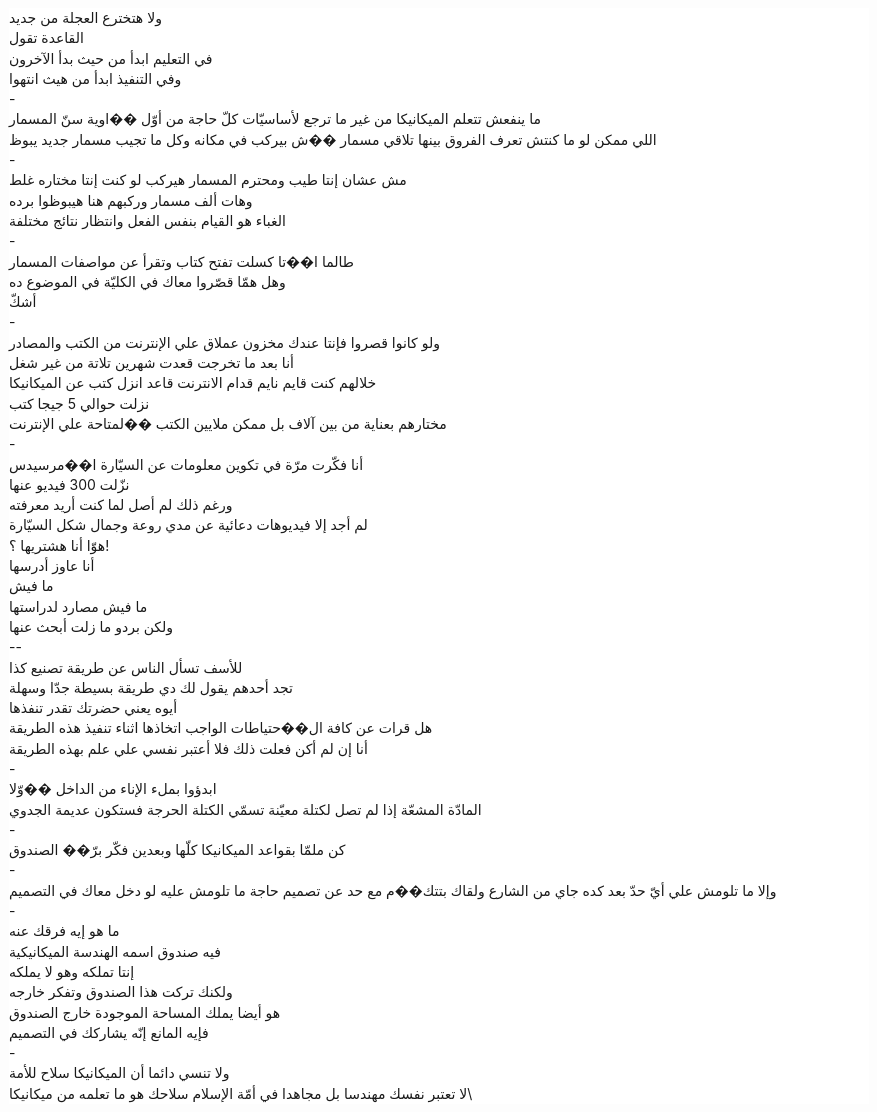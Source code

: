ولا هتخترع العجلة من جديد\
القاعدة تقول\
في التعليم ابدأ من حيث بدأ الآخرون\
وفي التنفيذ ابدأ من هيث انتهوا\
-\
ما ينفعش تتعلم الميكانيكا من غير ما ترجع لأساسيّات كلّ حاجة من أوّل ��اوية
سنّ المسمار\
اللي ممكن لو ما كنتش تعرف الفروق بينها تلاقي مسمار ��ش بيركب في مكانه
وكل ما تجيب مسمار جديد يبوظ\
-\
مش عشان إنتا طيب ومحترم المسمار هيركب لو كنت إنتا مختاره
غلط\
وهات ألف مسمار وركبهم هنا هيبوظوا برده\
الغباء هو القيام بنفس الفعل وانتظار نتائج مختلفة\
-\
طالما ا��تا كسلت تفتح كتاب وتقرأ عن مواصفات المسمار\
وهل همّا قصّروا معاك في الكليّة في الموضوع ده\
أشكّ\
-\
ولو كانوا قصروا فإنتا عندك مخزون عملاق علي الإنترنت من الكتب
والمصادر\
أنا بعد ما تخرجت قعدت شهرين تلاتة من غير شغل\
خلالهم كنت قايم نايم قدام الانترنت قاعد انزل كتب عن
الميكانيكا\
نزلت حوالي 5 جيجا كتب\
مختارهم بعناية من بين آلاف بل ممكن ملايين الكتب ��لمتاحة علي
الإنترنت\
-\
أنا فكّرت مرّة في تكوين معلومات عن السيّارة ا��مرسيدس\
نزّلت 300 فيديو عنها\
ورغم ذلك لم أصل لما كنت أريد معرفته\
لم أجد إلا فيديوهات دعائية عن مدي روعة وجمال شكل السيّارة\
هوّا أنا هشتريها ؟!\
أنا عاوز أدرسها\
ما فيش\
ما فيش مصارد لدراستها\
ولكن بردو ما زلت أبحث عنها\
\--\
للأسف تسأل الناس عن طريقة تصنيع كذا\
تجد أحدهم يقول لك دي طريقة بسيطة جدّا وسهلة\
أيوه يعني حضرتك تقدر تنفذها\
هل قرات عن كافة ال��حتياطات الواجب اتخاذها اثناء تنفيذ هذه
الطريقة\
أنا إن لم أكن فعلت ذلك فلا أعتبر نفسي علي علم بهذه الطريقة\
-\
ابدؤوا بملء الإناء من الداخل ��وّلا\
المادّة المشعّة إذا لم تصل لكتلة معيّنة تسمّي الكتلة الحرجة فستكون عديمة
الجدوي\
-\
كن ملمّا بقواعد الميكانيكا كلّها وبعدين فكّر برّ�� الصندوق\
-\
وإلا ما تلومش علي أيّ حدّ بعد كده جاي من الشارع ولقاك بتتك��م مع حد عن
تصميم حاجة ما تلومش عليه لو دخل معاك في التصميم\
-\
ما هو إيه فرقك عنه\
فيه صندوق اسمه الهندسة الميكانيكية\
إنتا تملكه وهو لا يملكه\
ولكنك تركت هذا الصندوق وتفكر خارجه\
هو أيضا يملك المساحة الموجودة خارج الصندوق\
فإيه المانع إنّه يشاركك في التصميم\
-\
ولا تنسي دائما أن الميكانيكا سلاح للأمة\
لا تعتبر نفسك مهندسا بل مجاهدا في أمّة الإسلام سلاحك هو ما تعلمه من
ميكانيكا\